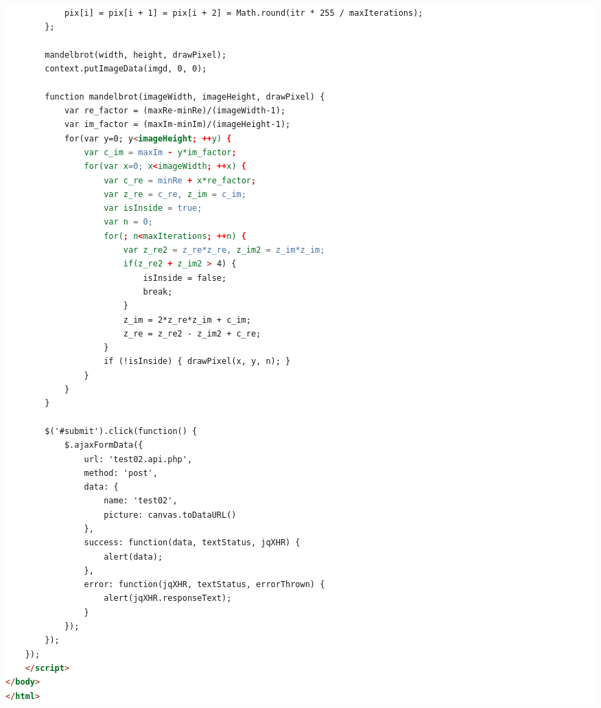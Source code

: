 ```html
            pix[i] = pix[i + 1] = pix[i + 2] = Math.round(itr * 255 / maxIterations);
        };

        mandelbrot(width, height, drawPixel);
        context.putImageData(imgd, 0, 0);

        function mandelbrot(imageWidth, imageHeight, drawPixel) {
            var re_factor = (maxRe-minRe)/(imageWidth-1);
            var im_factor = (maxIm-minIm)/(imageHeight-1);
            for(var y=0; y<imageHeight; ++y) {
                var c_im = maxIm - y*im_factor;
                for(var x=0; x<imageWidth; ++x) {
                    var c_re = minRe + x*re_factor;
                    var z_re = c_re, z_im = c_im;
                    var isInside = true;
                    var n = 0;
                    for(; n<maxIterations; ++n) {
                        var z_re2 = z_re*z_re, z_im2 = z_im*z_im;
                        if(z_re2 + z_im2 > 4) {
                            isInside = false;
                            break;
                        }
                        z_im = 2*z_re*z_im + c_im;
                        z_re = z_re2 - z_im2 + c_re;
                    }
                    if (!isInside) { drawPixel(x, y, n); }
                }
            }
        }

        $('#submit').click(function() {
            $.ajaxFormData({
                url: 'test02.api.php',
                method: 'post',
                data: {
                    name: 'test02',
                    picture: canvas.toDataURL()
                },
                success: function(data, textStatus, jqXHR) {
                    alert(data);
                },
                error: function(jqXHR, textStatus, errorThrown) {
                    alert(jqXHR.responseText);
                }
            });
        });
    });
    </script>
</body>
</html>
```
